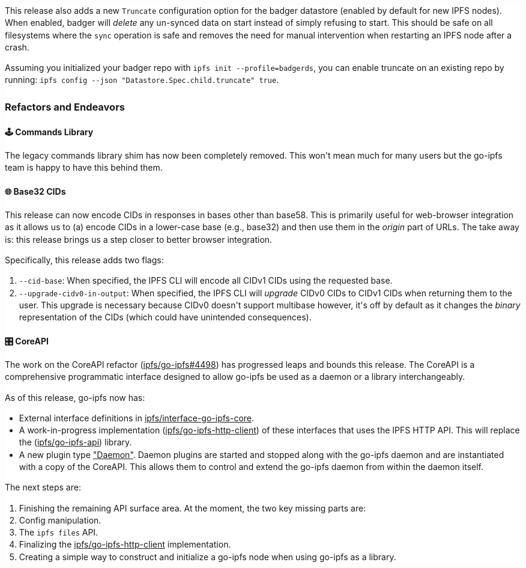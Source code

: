 [badger-release]: https://blog.dgraph.io/post/releasing-v1.0/

This release also adds a new `Truncate` configuration option for the badger
datastore (enabled by default for new IPFS nodes). When enabled, badger will
_delete_ any un-synced data on start instead of simply refusing to start. This
should be safe on all filesystems where the `sync` operation is safe and removes
the need for manual intervention when restarting an IPFS node after a crash.

Assuming you initialized your badger repo with `ipfs init --profile=badgerds`,
you can enable truncate on an existing repo by running: `ipfs config --json
"Datastore.Spec.child.truncate" true`.

### Refactors and Endeavors

#### 🕹 Commands Library

The legacy commands library shim has now been completely removed. This won't
mean much for many users but the go-ipfs team is happy to have this behind them.

#### 🌐 Base32 CIDs

This release can now encode CIDs in responses in bases other than base58. This
is primarily useful for web-browser integration as it allows us to (a) encode
CIDs in a lower-case base (e.g., base32) and then use them in the _origin_ part
of URLs. The take away is: this release brings us a step closer to better
browser integration.

Specifically, this release adds two flags:

1. `--cid-base`: When specified, the IPFS CLI will encode all CIDv1 CIDs using the
   requested base.
2. `--upgrade-cidv0-in-output`: When specified, the IPFS CLI will _upgrade_ CIDv0
   CIDs to CIDv1 CIDs when returning them to the user. This upgrade is necessary
   because CIDv0 doesn't support multibase however, it's off by default as it
   changes the _binary_ representation of the CIDs (which could have unintended
   consequences).

#### 🎛 CoreAPI

The work on the CoreAPI refactor ([ipfs/go-ipfs#4498][]) has progressed leaps and
bounds this release. The CoreAPI is a comprehensive programmatic interface
designed to allow go-ipfs be used as a daemon or a library interchangeably.

As of this release, go-ipfs now has:

* External interface definitions in [ipfs/interface-go-ipfs-core][].
* A work-in-progress implementation ([ipfs/go-ipfs-http-client][]) of these
  interfaces that uses the IPFS HTTP API. This will replace the
  ([ipfs/go-ipfs-api][]) library.
* A new plugin type ["Daemon"][daemon-plugin]. Daemon plugins are started and
  stopped along with the go-ipfs daemon and are instantiated with a copy of the
  CoreAPI. This allows them to control and extend the go-ipfs daemon from within
  the daemon itself.

The next steps are:

1. Finishing the remaining API surface area. At the moment, the two key missing
   parts are:
  1. Config manipulation.
  2. The `ipfs files` API.
1. Finalizing the [ipfs/go-ipfs-http-client][] implementation.
2. Creating a simple way to construct and initialize a go-ipfs node when using
   go-ipfs as a library.


[secio-bug]: https://github.com/libp2p/go-libp2p/issues/644
[ipfs/go-ipfs#4498]: https://github.com/ProteinsLive/go-ipfs/issues/4498
[ipfs/interface-go-ipfs-core]: https://github.com/ipfs/interface-go-ipfs-core
[ipfs/go-ipfs-http-client]: https://github.com/ipfs/go-ipfs-http-client
[ipfs/go-ipfs-api]: https://github.com/ipfs/go-ipfs-http-client
[daemon-plugin]: https://github.com/ProteinsLive/go-ipfs/blob/master/docs/plugins.md#daemon